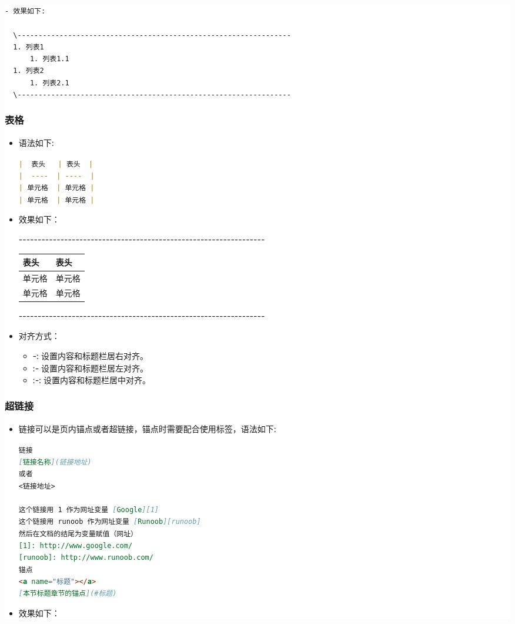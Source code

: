     - 效果如下:  
      
      \-----------------------------------------------------------------  
      1. 列表1  
          1. 列表1.1  
      1. 列表2  
          1. 列表2.1  
      \-----------------------------------------------------------------  

<a name="表格"></a>  
### 表格  
- 语法如下:  
  ```markdown  
  |  表头   | 表头  |  
  |  ----  | ----  |  
  | 单元格  | 单元格 |  
  | 单元格  | 单元格 |  
  ```
- 效果如下：  
  
  \-----------------------------------------------------------------  

  |  表头   | 表头  |  
  |  ----  | ----  |  
  | 单元格  | 单元格 |  
  | 单元格  | 单元格 | 
  
  \-----------------------------------------------------------------  
- 对齐方式：  
  - -: 设置内容和标题栏居右对齐。  
  - :- 设置内容和标题栏居左对齐。  
  - :-: 设置内容和标题栏居中对齐。  

<a name="超链接"></a>  
### 超链接  
- 链接可以是页内锚点或者超链接，锚点时需要配合使用<a>标签，语法如下:  
  ```markdown  
  链接
  [链接名称](链接地址)  
  或者  
  <链接地址>  
  
  这个链接用 1 作为网址变量 [Google][1]  
  这个链接用 runoob 作为网址变量 [Runoob][runoob]  
  然后在文档的结尾为变量赋值（网址）  
  [1]: http://www.google.com/  
  [runoob]: http://www.runoob.com/  
  锚点
  <a name="标题"></a> 
  [本节标题章节的锚点](#标题) 
  ```
- 效果如下：  
  